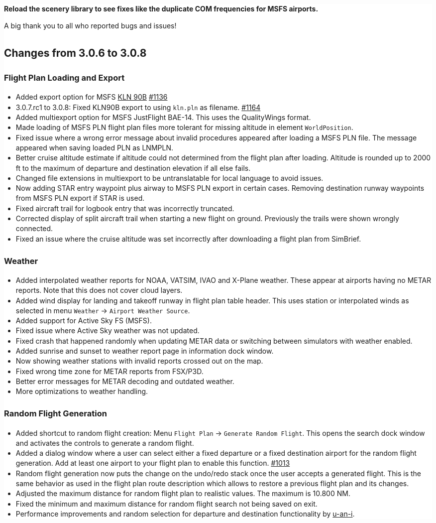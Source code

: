 **Reload the scenery library to see fixes like the duplicate COM frequencies for MSFS airports.**

A big thank you to all who reported bugs and issues!

## Changes from 3.0.6 to 3.0.8

### Flight Plan Loading and Export

* Added export option for MSFS [KLN 90B](https://github.com/falcon71/kln90b) [#1136](https://github.com/albar965/littlenavmap/issues/1136)
* 3.0.7.rc1 to 3.0.8: Fixed KLN90B export to using `kln.pln` as filename. [#1164](https://github.com/albar965/littlenavmap/issues/1164)
* Added multiexport option for MSFS JustFlight BAE-14. This uses the QualityWings format.
* Made loading of MSFS PLN flight plan files more tolerant for missing altitude in element
  `WorldPosition`.
* Fixed issue where a wrong error message about invalid procedures appeared after loading a MSFS
  PLN file. The message appeared when saving loaded PLN as LNMPLN.
* Better cruise altitude estimate if altitude could not determined from the flight plan after
  loading. Altitude is rounded up to 2000 ft to the maximum of departure and destination elevation if
  all else fails.
* Changed file extensions in multiexport to be untranslatable for local language to avoid issues.
* Now adding STAR entry waypoint plus airway to MSFS PLN export in certain cases. Removing
  destination runway waypoints from MSFS PLN export if STAR is used.
* Fixed aircraft trail for logbook entry that was incorrectly truncated.
* Corrected display of split aircraft trail when starting a new flight on ground. Previously
  the trails were shown wrongly connected.
* Fixed an issue where the cruise altitude was set incorrectly after downloading a flight plan
  from SimBrief.

### Weather

* Added interpolated weather reports for NOAA, VATSIM, IVAO and X-Plane weather. These appear
  at airports having no METAR reports. Note that this does not cover cloud layers.
* Added wind display for landing and takeoff runway in flight plan table header. This uses station
  or interpolated winds as selected in menu `Weather` -> `Airport Weather Source`.
* Added support for Active Sky FS (MSFS).
* Fixed issue where Active Sky weather was not updated.
* Fixed crash that happened randomly when updating METAR data or switching between simulators with
  weather enabled.
* Added sunrise and sunset to weather report page in information dock window.
* Now showing weather stations with invalid reports crossed out on the map.
* Fixed wrong time zone for METAR reports from FSX/P3D.
* Better error messages for METAR decoding and outdated weather.
* More optimizations to weather handling.

### Random Flight Generation

* Added shortcut to random flight creation: Menu `Flight Plan` -> `Generate Random Flight`. This
  opens the search dock window and activates the controls to generate a random flight.
* Added a dialog window where a user can select either a fixed departure or a fixed destination
  airport for the random flight generation. Add at least one airport to your flight plan to enable this
  function. [#1013](https://github.com/albar965/littlenavmap/issues/1013)
* Random flight generation now puts the change on the undo/redo stack once the user accepts a
  generated flight. This is the same behavior as used in the flight plan route description which
  allows to restore a previous flight plan and its changes.
* Adjusted the maximum distance for random flight plan to realistic values.
  The maximum is 10.800 NM.
* Fixed the minimum and maximum distance for random flight search not being saved on exit.
* Performance improvements and random selection for departure and destination functionality
  by [u-an-i](https://github.com/u-an-i).
